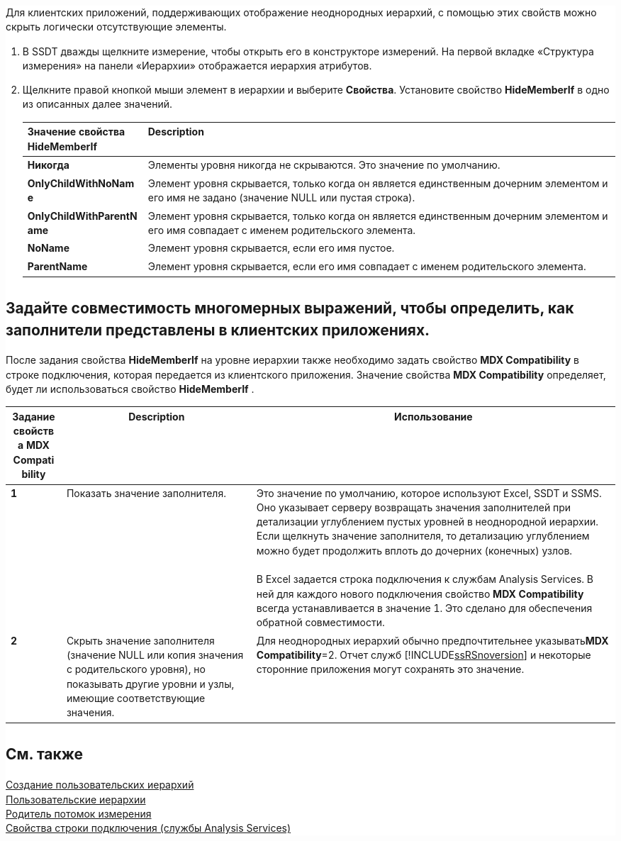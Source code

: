  Для клиентских приложений, поддерживающих отображение неоднородных иерархий, с помощью этих свойств можно скрыть логически отсутствующие элементы.  
  
1.  В SSDT дважды щелкните измерение, чтобы открыть его в конструкторе измерений. На первой вкладке «Структура измерения» на панели «Иерархии» отображается иерархия атрибутов.  
  
2.  Щелкните правой кнопкой мыши элемент в иерархии и выберите **Свойства**. Установите свойство **HideMemberIf** в одно из описанных далее значений.  
  
    |Значение свойства HideMemberIf|Description|  
    |--------------------------|-----------------|  
    |**Никогда**|Элементы уровня никогда не скрываются. Это значение по умолчанию.|  
    |**OnlyChildWithNoName**|Элемент уровня скрывается, только когда он является единственным дочерним элементом и его имя не задано (значение NULL или пустая строка).|  
    |**OnlyChildWithParentName**|Элемент уровня скрывается, только когда он является единственным дочерним элементом и его имя совпадает с именем родительского элемента.|  
    |**NoName**|Элемент уровня скрывается, если его имя пустое.|  
    |**ParentName**|Элемент уровня скрывается, если его имя совпадает с именем родительского элемента.|  
  
##  <a name="bkmk_Mdx"></a> Задайте совместимость многомерных выражений, чтобы определить, как заполнители представлены в клиентских приложениях.  
 После задания свойства **HideMemberIf** на уровне иерархии также необходимо задать свойство **MDX Compatibility** в строке подключения, которая передается из клиентского приложения. Значение свойства **MDX Compatibility** определяет, будет ли использоваться свойство **HideMemberIf** .  
  
|Задание свойства MDX Compatibility|Description|Использование|  
|-------------------------------|-----------------|-----------|  
|**1**|Показать значение заполнителя.|Это значение по умолчанию, которое используют Excel, SSDT и SSMS. Оно указывает серверу возвращать значения заполнителей при детализации углублением пустых уровней в неоднородной иерархии. Если щелкнуть значение заполнителя, то детализацию углублением можно будет продолжить вплоть до дочерних (конечных) узлов.<br /><br /> В Excel задается строка подключения к службам Analysis Services. В ней для каждого нового подключения свойство **MDX Compatibility** всегда устанавливается в значение 1. Это сделано для обеспечения обратной совместимости.|  
|**2**|Скрыть значение заполнителя (значение NULL или копия значения с родительского уровня), но показывать другие уровни и узлы, имеющие соответствующие значения.|Для неоднородных иерархий обычно предпочтительнее указывать**MDX Compatibility**=2. Отчет служб [!INCLUDE[ssRSnoversion](../../includes/ssrsnoversion-md.md)] и некоторые сторонние приложения могут сохранять это значение.|  
  
## <a name="see-also"></a>См. также  
 [Создание пользовательских иерархий](../../analysis-services/multidimensional-models/user-defined-hierarchies-create.md)   
 [Пользовательские иерархии](../../analysis-services/multidimensional-models-olap-logical-dimension-objects/user-hierarchies.md)   
 [Родитель потомок измерения](../../analysis-services/multidimensional-models/parent-child-dimension.md)   
 [Свойства строки подключения (службы Analysis Services)](../../analysis-services/instances/connection-string-properties-analysis-services.md)  
  
  
